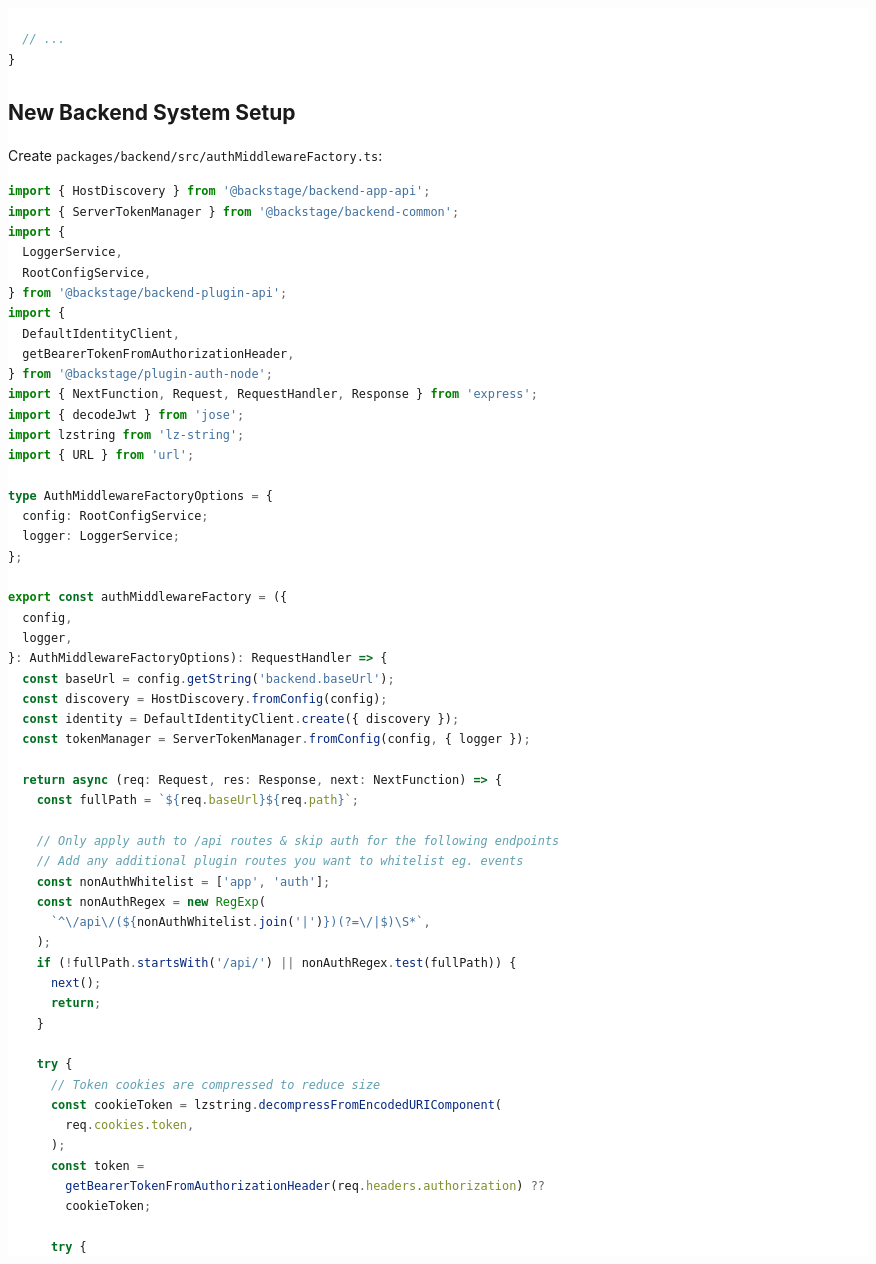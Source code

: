```typescript

  // ...
}
```

## New Backend System Setup

Create `packages/backend/src/authMiddlewareFactory.ts`:

```typescript
import { HostDiscovery } from '@backstage/backend-app-api';
import { ServerTokenManager } from '@backstage/backend-common';
import {
  LoggerService,
  RootConfigService,
} from '@backstage/backend-plugin-api';
import {
  DefaultIdentityClient,
  getBearerTokenFromAuthorizationHeader,
} from '@backstage/plugin-auth-node';
import { NextFunction, Request, RequestHandler, Response } from 'express';
import { decodeJwt } from 'jose';
import lzstring from 'lz-string';
import { URL } from 'url';

type AuthMiddlewareFactoryOptions = {
  config: RootConfigService;
  logger: LoggerService;
};

export const authMiddlewareFactory = ({
  config,
  logger,
}: AuthMiddlewareFactoryOptions): RequestHandler => {
  const baseUrl = config.getString('backend.baseUrl');
  const discovery = HostDiscovery.fromConfig(config);
  const identity = DefaultIdentityClient.create({ discovery });
  const tokenManager = ServerTokenManager.fromConfig(config, { logger });

  return async (req: Request, res: Response, next: NextFunction) => {
    const fullPath = `${req.baseUrl}${req.path}`;

    // Only apply auth to /api routes & skip auth for the following endpoints
    // Add any additional plugin routes you want to whitelist eg. events
    const nonAuthWhitelist = ['app', 'auth'];
    const nonAuthRegex = new RegExp(
      `^\/api\/(${nonAuthWhitelist.join('|')})(?=\/|$)\S*`,
    );
    if (!fullPath.startsWith('/api/') || nonAuthRegex.test(fullPath)) {
      next();
      return;
    }

    try {
      // Token cookies are compressed to reduce size
      const cookieToken = lzstring.decompressFromEncodedURIComponent(
        req.cookies.token,
      );
      const token =
        getBearerTokenFromAuthorizationHeader(req.headers.authorization) ??
        cookieToken;

      try {
```